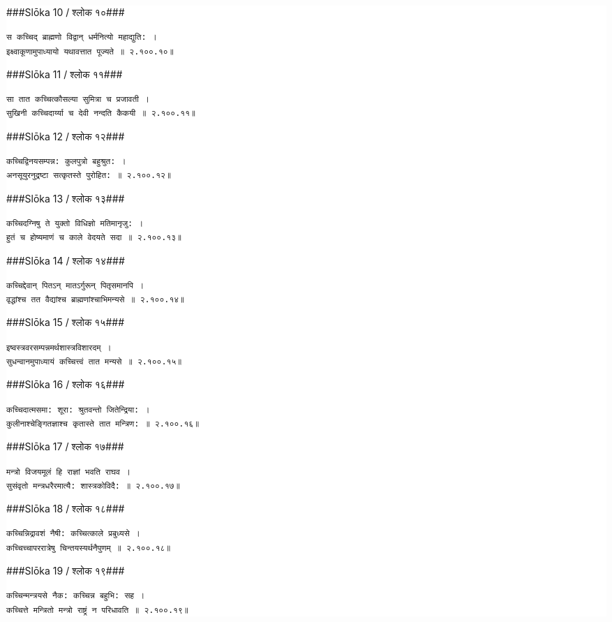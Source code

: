 ###Slōka 10 / श्लोक १०###


    स कच्चिद् ब्राह्मणो विद्वान् धर्मनित्यो महाद्युति: ।
    इक्ष्वाकूणामुपाध्यायो यथावत्तात पूज्यते ॥ २.१००.१०॥


###Slōka 11 / श्लोक ११###


    सा तात कच्चित्कौसल्या सुमित्रा च प्रजावती ।
    सुखिनी कच्चिदार्य्या च देवी नन्दति कैकयी ॥ २.१००.११॥


###Slōka 12 / श्लोक १२###


    कच्चिद्विनयसम्पन्न: कुलपुत्रो बहुश्रुत: ।
    अनसूयुरनुद्रष्टा सत्कृतस्ते पुरोहित: ॥ २.१००.१२॥


###Slōka 13 / श्लोक १३###


    कच्चिदग्निषु ते युक्तो विधिज्ञो मतिमानृजु: ।
    हुतं च होष्यमाणं च काले वेदयते सदा ॥ २.१००.१३॥


###Slōka 14 / श्लोक १४###


    कच्चिद्देवान् पितऽन् मातऽर्गुरून् पितृसमानपि ।
    वृद्धांश्च तत वैद्यांश्च ब्राह्मणांश्चाभिमन्यसे ॥ २.१००.१४॥


###Slōka 15 / श्लोक १५###


    इष्वस्त्रवरसम्पन्नमर्थशास्त्रविशारदम् ।
    सुधन्वानमुपाध्यायं कच्चित्त्वं तात मन्यसे ॥ २.१००.१५॥


###Slōka 16 / श्लोक १६###


    कच्चिदात्मसमा: शूरा: श्रुतवन्तो जितेन्द्रिया: ।
    कुलीनाश्चेङ्गितज्ञाश्च कृतास्ते तात मन्त्रिण: ॥ २.१००.१६॥


###Slōka 17 / श्लोक १७###


    मन्त्रो विजयमूलं हि राज्ञां भवति राघव ।
    सुसंवृतो मन्त्रधरैरमात्यै: शास्त्रकोविदै: ॥ २.१००.१७॥


###Slōka 18 / श्लोक १८###


    कच्चिन्निद्रावशं नैषी: कच्चित्काले प्रबुध्यसे ।
    कच्चिच्चापररात्रेषु चिन्तयस्यर्थनैपुणम् ॥ २.१००.१८॥


###Slōka 19 / श्लोक १९###


    कच्चिन्मन्त्रयसे नैक: कच्चिन्न बहुभि: सह ।
    कच्चित्ते मन्त्रितो मन्त्रो राष्ट्रं न परिधावति ॥ २.१००.१९॥
